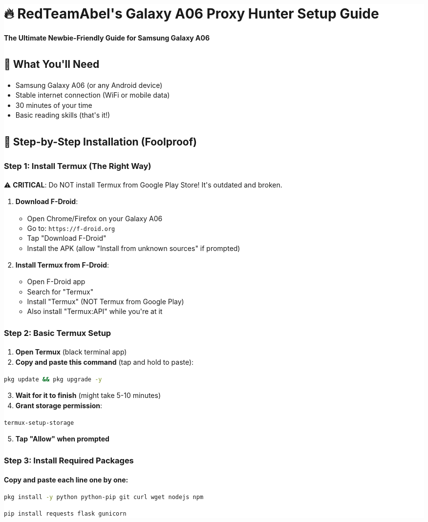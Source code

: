 # 🔥 RedTeamAbel's Galaxy A06 Proxy Hunter Setup Guide

**The Ultimate Newbie-Friendly Guide for Samsung Galaxy A06**

## 📱 What You'll Need

- Samsung Galaxy A06 (or any Android device)
- Stable internet connection (WiFi or mobile data)
- 30 minutes of your time
- Basic reading skills (that's it!)

## 🚀 Step-by-Step Installation (Foolproof)

### Step 1: Install Termux (The Right Way)

⚠️ **CRITICAL**: Do NOT install Termux from Google Play Store! It's outdated and broken.

1. **Download F-Droid**:
   - Open Chrome/Firefox on your Galaxy A06
   - Go to: `https://f-droid.org`
   - Tap "Download F-Droid"
   - Install the APK (allow "Install from unknown sources" if prompted)

2. **Install Termux from F-Droid**:
   - Open F-Droid app
   - Search for "Termux"
   - Install "Termux" (NOT Termux from Google Play)
   - Also install "Termux:API" while you're at it

### Step 2: Basic Termux Setup

1. **Open Termux** (black terminal app)
2. **Copy and paste this command** (tap and hold to paste):
```bash
pkg update && pkg upgrade -y
```
3. **Wait for it to finish** (might take 5-10 minutes)
4. **Grant storage permission**:
```bash
termux-setup-storage
```
5. **Tap "Allow" when prompted**

### Step 3: Install Required Packages

**Copy and paste each line one by one:**

```bash
pkg install -y python python-pip git curl wget nodejs npm
```

```bash
pip install requests flask gunicorn
```
